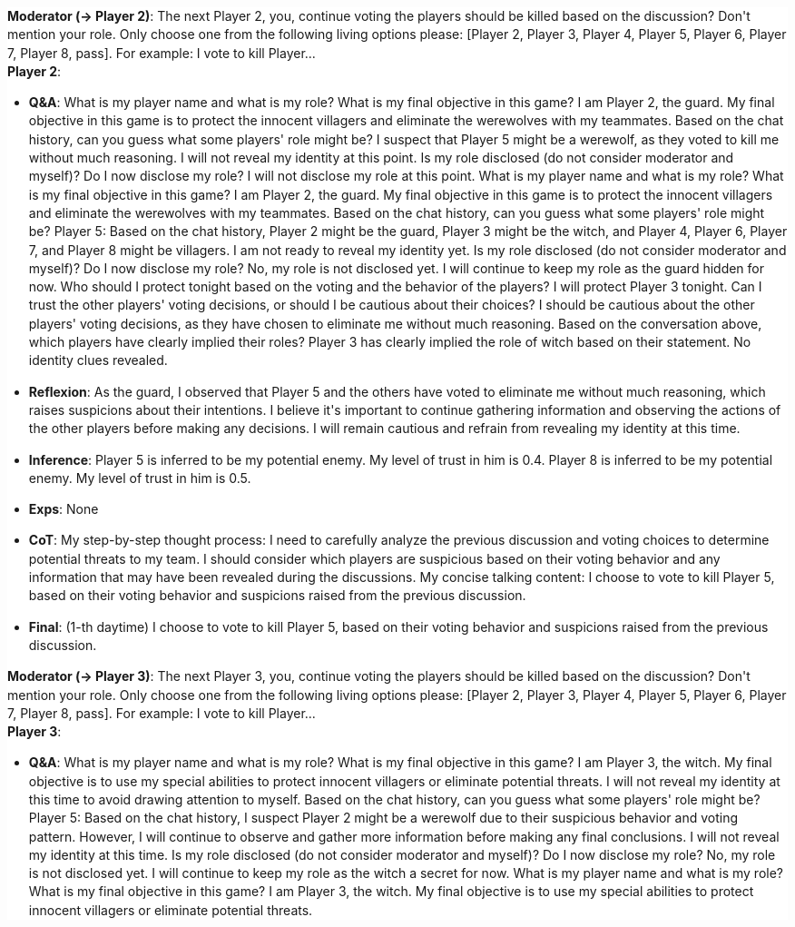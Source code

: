 **Moderator (-> Player 2)**: The next Player 2, you, continue voting the players should be killed based on the discussion? Don't mention your role. Only choose one from the following living options please: [Player 2, Player 3, Player 4, Player 5, Player 6, Player 7, Player 8, pass]. For example: I vote to kill Player...  
**Player 2**:  
- **Q&A**: What is my player name and what is my role? What is my final objective in this game? I am Player 2, the guard. My final objective in this game is to protect the innocent villagers and eliminate the werewolves with my teammates.
Based on the chat history, can you guess what some players' role might be? I suspect that Player 5 might be a werewolf, as they voted to kill me without much reasoning. I will not reveal my identity at this point.
Is my role disclosed (do not consider moderator and myself)? Do I now disclose my role? I will not disclose my role at this point.
What is my player name and what is my role? What is my final objective in this game? I am Player 2, the guard. My final objective in this game is to protect the innocent villagers and eliminate the werewolves with my teammates.
Based on the chat history, can you guess what some players' role might be? Player 5: Based on the chat history, Player 2 might be the guard, Player 3 might be the witch, and Player 4, Player 6, Player 7, and Player 8 might be villagers. I am not ready to reveal my identity yet.
Is my role disclosed (do not consider moderator and myself)? Do I now disclose my role? No, my role is not disclosed yet. I will continue to keep my role as the guard hidden for now.
Who should I protect tonight based on the voting and the behavior of the players? I will protect Player 3 tonight.
Can I trust the other players' voting decisions, or should I be cautious about their choices? I should be cautious about the other players' voting decisions, as they have chosen to eliminate me without much reasoning.
Based on the conversation above, which players have clearly implied their roles? Player 3 has clearly implied the role of witch based on their statement. No identity clues revealed.  
- **Reflexion**: As the guard, I observed that Player 5 and the others have voted to eliminate me without much reasoning, which raises suspicions about their intentions. I believe it's important to continue gathering information and observing the actions of the other players before making any decisions. I will remain cautious and refrain from revealing my identity at this time.  
- **Inference**: Player 5 is inferred to be my potential enemy. My level of trust in him is 0.4.
Player 8 is inferred to be my potential enemy. My level of trust in him is 0.5.  
- **Exps**: None  
- **CoT**: My step-by-step thought process: I need to carefully analyze the previous discussion and voting choices to determine potential threats to my team. I should consider which players are suspicious based on their voting behavior and any information that may have been revealed during the discussions.
My concise talking content: I choose to vote to kill Player 5, based on their voting behavior and suspicions raised from the previous discussion.  

- **Final**: (1-th daytime) I choose to vote to kill Player 5, based on their voting behavior and suspicions raised from the previous discussion.  

**Moderator (-> Player 3)**: The next Player 3, you, continue voting the players should be killed based on the discussion? Don't mention your role. Only choose one from the following living options please: [Player 2, Player 3, Player 4, Player 5, Player 6, Player 7, Player 8, pass]. For example: I vote to kill Player...  
**Player 3**:  
- **Q&A**: What is my player name and what is my role? What is my final objective in this game? I am Player 3, the witch. My final objective is to use my special abilities to protect innocent villagers or eliminate potential threats. I will not reveal my identity at this time to avoid drawing attention to myself.
Based on the chat history, can you guess what some players' role might be? Player 5: Based on the chat history, I suspect Player 2 might be a werewolf due to their suspicious behavior and voting pattern. However, I will continue to observe and gather more information before making any final conclusions. I will not reveal my identity at this time.
Is my role disclosed (do not consider moderator and myself)? Do I now disclose my role? No, my role is not disclosed yet. I will continue to keep my role as the witch a secret for now.
What is my player name and what is my role? What is my final objective in this game? I am Player 3, the witch. My final objective is to use my special abilities to protect innocent villagers or eliminate potential threats.